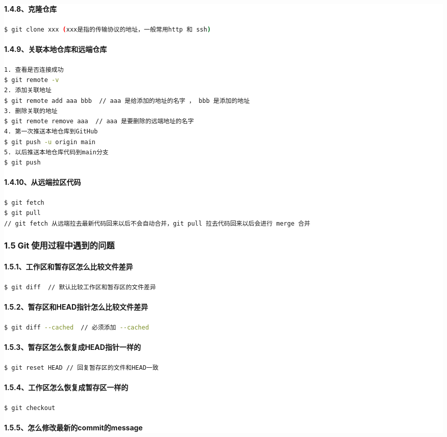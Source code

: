 #### 1.4.8、克隆仓库

```bash
$ git clone xxx (xxx是指的传输协议的地址，一般常用http 和 ssh)
```

#### 1.4.9、关联本地仓库和远端仓库

```bash
1. 查看是否连接成功
$ git remote -v
2. 添加关联地址
$ git remote add aaa bbb  // aaa 是给添加的地址的名字 ， bbb 是添加的地址
3. 删除关联的地址
$ git remote remove aaa  // aaa 是要删除的远端地址的名字
4. 第一次推送本地仓库到GitHub
$ git push -u origin main 
5. 以后推送本地仓库代码到main分支
$ git push
```

#### 1.4.10、从远端拉区代码

```bash
$ git fetch
$ git pull
// git fetch 从远端拉去最新代码回来以后不会自动合并，git pull 拉去代码回来以后会进行 merge 合并
```



### 1.5 Git 使用过程中遇到的问题

#### 1.5.1、工作区和暂存区怎么比较文件差异

``` bash
$ git diff  // 默认比较工作区和暂存区的文件差异
```

#### 1.5.2、暂存区和HEAD指针怎么比较文件差异

```bash
$ git diff --cached  // 必须添加 --cached
```

#### 1.5.3、暂存区怎么恢复成HEAD指针一样的

```bash
$ git reset HEAD // 回复暂存区的文件和HEAD一致
```

#### 1.5.4、工作区怎么恢复成暂存区一样的

```bash
$ git checkout
```

#### 1.5.5、怎么修改最新的commit的message
